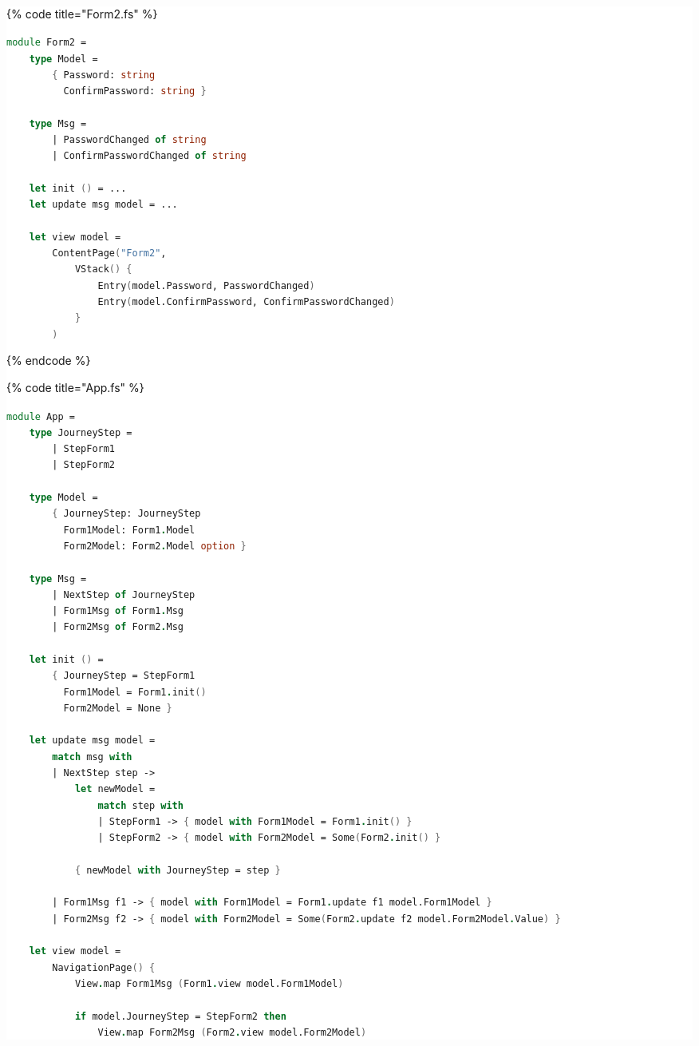 {% code title="Form2.fs" %}
```fsharp
module Form2 =
    type Model =
        { Password: string
          ConfirmPassword: string }
    
    type Msg =
        | PasswordChanged of string
        | ConfirmPasswordChanged of string
        
    let init () = ...
    let update msg model = ...
    
    let view model =
        ContentPage("Form2",
            VStack() {
                Entry(model.Password, PasswordChanged)
                Entry(model.ConfirmPassword, ConfirmPasswordChanged)
            }
        )
```
{% endcode %}

{% code title="App.fs" %}
```fsharp
module App =
    type JourneyStep =
        | StepForm1
        | StepForm2
    
    type Model =
        { JourneyStep: JourneyStep
          Form1Model: Form1.Model
          Form2Model: Form2.Model option }
          
    type Msg =
        | NextStep of JourneyStep
        | Form1Msg of Form1.Msg
        | Form2Msg of Form2.Msg
        
    let init () =
        { JourneyStep = StepForm1
          Form1Model = Form1.init()
          Form2Model = None }
          
    let update msg model =
        match msg with
        | NextStep step ->
            let newModel =
                match step with
                | StepForm1 -> { model with Form1Model = Form1.init() }
                | StepForm2 -> { model with Form2Model = Some(Form2.init() }
                
            { newModel with JourneyStep = step }
            
        | Form1Msg f1 -> { model with Form1Model = Form1.update f1 model.Form1Model }
        | Form2Msg f2 -> { model with Form2Model = Some(Form2.update f2 model.Form2Model.Value) }
        
    let view model =
        NavigationPage() {
            View.map Form1Msg (Form1.view model.Form1Model)
            
            if model.JourneyStep = StepForm2 then
                View.map Form2Msg (Form2.view model.Form2Model)
```